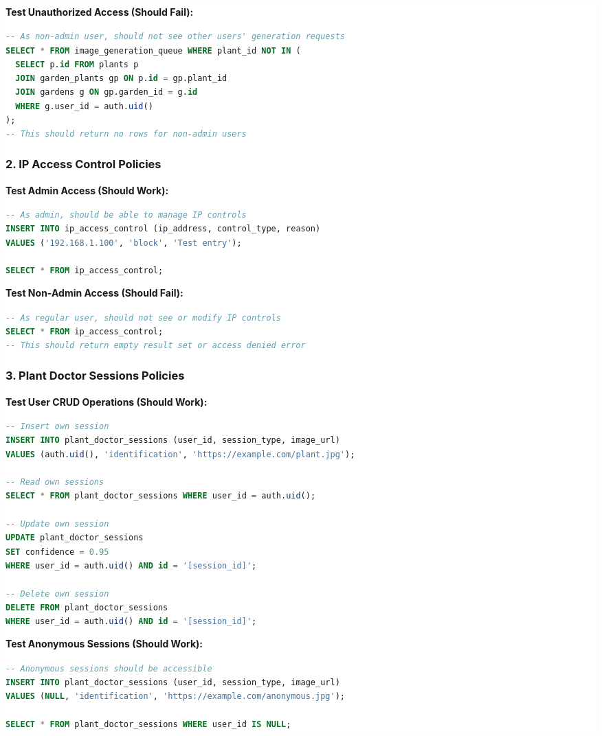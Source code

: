 **Test Unauthorized Access (Should Fail):**
```sql
-- As non-admin user, should not see other users' generation requests
SELECT * FROM image_generation_queue WHERE plant_id NOT IN (
  SELECT p.id FROM plants p
  JOIN garden_plants gp ON p.id = gp.plant_id
  JOIN gardens g ON gp.garden_id = g.id
  WHERE g.user_id = auth.uid()
);
-- This should return no rows for non-admin users
```

### 2. IP Access Control Policies

**Test Admin Access (Should Work):**
```sql
-- As admin, should be able to manage IP controls
INSERT INTO ip_access_control (ip_address, control_type, reason)
VALUES ('192.168.1.100', 'block', 'Test entry');

SELECT * FROM ip_access_control;
```

**Test Non-Admin Access (Should Fail):**
```sql
-- As regular user, should not see or modify IP controls
SELECT * FROM ip_access_control;
-- This should return empty result set or access denied error
```

### 3. Plant Doctor Sessions Policies

**Test User CRUD Operations (Should Work):**
```sql
-- Insert own session
INSERT INTO plant_doctor_sessions (user_id, session_type, image_url)
VALUES (auth.uid(), 'identification', 'https://example.com/plant.jpg');

-- Read own sessions
SELECT * FROM plant_doctor_sessions WHERE user_id = auth.uid();

-- Update own session
UPDATE plant_doctor_sessions 
SET confidence = 0.95 
WHERE user_id = auth.uid() AND id = '[session_id]';

-- Delete own session
DELETE FROM plant_doctor_sessions 
WHERE user_id = auth.uid() AND id = '[session_id]';
```

**Test Anonymous Sessions (Should Work):**
```sql
-- Anonymous sessions should be accessible
INSERT INTO plant_doctor_sessions (user_id, session_type, image_url)
VALUES (NULL, 'identification', 'https://example.com/anonymous.jpg');

SELECT * FROM plant_doctor_sessions WHERE user_id IS NULL;
```
